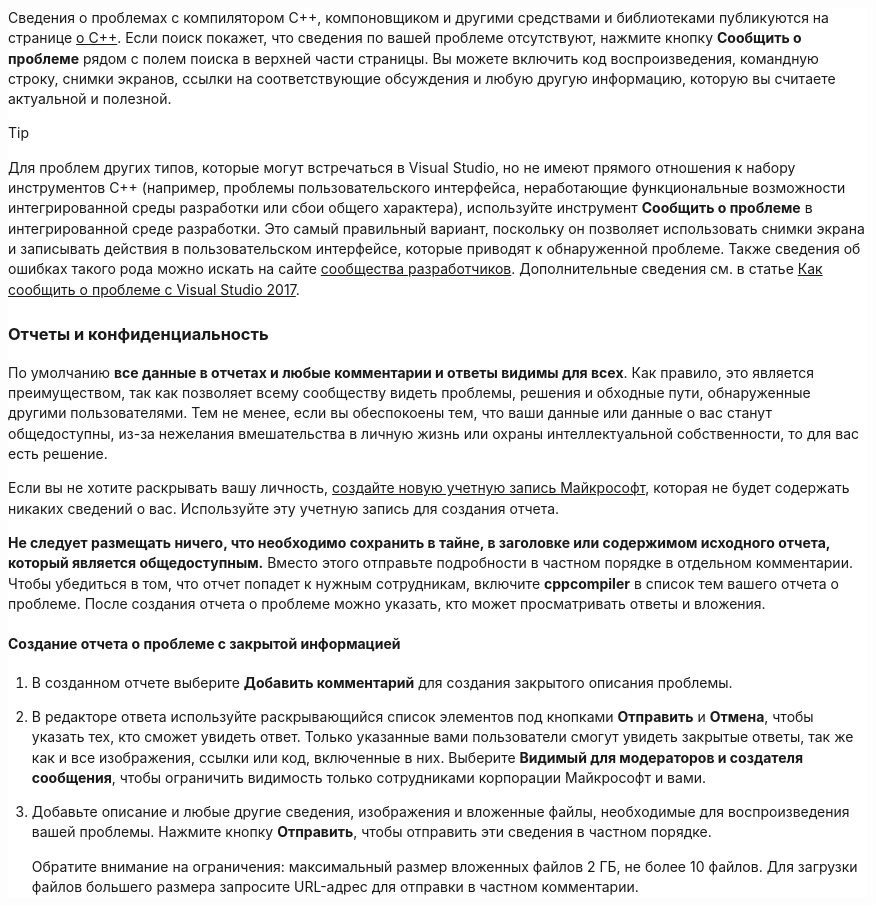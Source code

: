 Сведения о проблемах с компилятором C++, компоновщиком и другими средствами и библиотеками публикуются на странице [о C++](https://developercommunity.visualstudio.com/spaces/62/index.html). Если поиск покажет, что сведения по вашей проблеме отсутствуют, нажмите кнопку **Сообщить о проблеме** рядом с полем поиска в верхней части страницы. Вы можете включить код воспроизведения, командную строку, снимки экранов, ссылки на соответствующие обсуждения и любую другую информацию, которую вы считаете актуальной и полезной.

> [!TIP]
> Для проблем других типов, которые могут встречаться в Visual Studio, но не имеют прямого отношения к набору инструментов C++ (например, проблемы пользовательского интерфейса, неработающие функциональные возможности интегрированной среды разработки или сбои общего характера), используйте инструмент **Сообщить о проблеме** в интегрированной среде разработки. Это самый правильный вариант, поскольку он позволяет использовать снимки экрана и записывать действия в пользовательском интерфейсе, которые приводят к обнаруженной проблеме. Также сведения об ошибках такого рода можно искать на сайте [сообщества разработчиков](https://developercommunity.visualstudio.com/). Дополнительные сведения см. в статье [Как сообщить о проблеме с Visual Studio 2017](/visualstudio/ide/how-to-report-a-problem-with-visual-studio-2017).

### <a name="reports-and-privacy"></a>Отчеты и конфиденциальность

По умолчанию **все данные в отчетах и любые комментарии и ответы видимы для всех**. Как правило, это является преимуществом, так как позволяет всему сообществу видеть проблемы, решения и обходные пути, обнаруженные другими пользователями. Тем не менее, если вы обеспокоены тем, что ваши данные или данные о вас станут общедоступны, из-за нежелания вмешательства в личную жизнь или охраны интеллектуальной собственности, то для вас есть решение.

Если вы не хотите раскрывать вашу личность, [создайте новую учетную запись Майкрософт](https://signup.live.com/), которая не будет содержать никаких сведений о вас. Используйте эту учетную запись для создания отчета.

**Не следует размещать ничего, что необходимо сохранить в тайне, в заголовке или содержимом исходного отчета, который является общедоступным.** Вместо этого отправьте подробности в частном порядке в отдельном комментарии. Чтобы убедиться в том, что отчет попадет к нужным сотрудникам, включите **cppcompiler** в список тем вашего отчета о проблеме. После создания отчета о проблеме можно указать, кто может просматривать ответы и вложения.

#### <a name="to-create-a-problem-report-for-private-information"></a>Создание отчета о проблеме с закрытой информацией

1. В созданном отчете выберите **Добавить комментарий** для создания закрытого описания проблемы.

1. В редакторе ответа используйте раскрывающийся список элементов под кнопками **Отправить** и **Отмена**, чтобы указать тех, кто сможет увидеть ответ. Только указанные вами пользователи смогут увидеть закрытые ответы, так же как и все изображения, ссылки или код, включенные в них. Выберите **Видимый для модераторов и создателя сообщения**, чтобы ограничить видимость только сотрудниками корпорации Майкрософт и вами.

1. Добавьте описание и любые другие сведения, изображения и вложенные файлы, необходимые для воспроизведения вашей проблемы. Нажмите кнопку **Отправить**, чтобы отправить эти сведения в частном порядке.

   Обратите внимание на ограничения: максимальный размер вложенных файлов 2 ГБ, не более 10 файлов. Для загрузки файлов большего размера запросите URL-адрес для отправки в частном комментарии.

